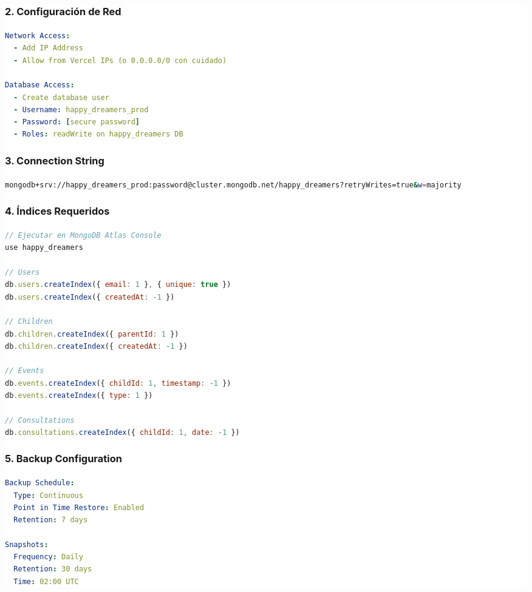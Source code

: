 ### 2. Configuración de Red

```yaml
Network Access:
  - Add IP Address
  - Allow from Vercel IPs (o 0.0.0.0/0 con cuidado)
  
Database Access:
  - Create database user
  - Username: happy_dreamers_prod
  - Password: [secure password]
  - Roles: readWrite on happy_dreamers DB
```

### 3. Connection String

```bash
mongodb+srv://happy_dreamers_prod:password@cluster.mongodb.net/happy_dreamers?retryWrites=true&w=majority
```

### 4. Índices Requeridos

```javascript
// Ejecutar en MongoDB Atlas Console
use happy_dreamers

// Users
db.users.createIndex({ email: 1 }, { unique: true })
db.users.createIndex({ createdAt: -1 })

// Children
db.children.createIndex({ parentId: 1 })
db.children.createIndex({ createdAt: -1 })

// Events
db.events.createIndex({ childId: 1, timestamp: -1 })
db.events.createIndex({ type: 1 })

// Consultations
db.consultations.createIndex({ childId: 1, date: -1 })
```

### 5. Backup Configuration

```yaml
Backup Schedule:
  Type: Continuous
  Point in Time Restore: Enabled
  Retention: 7 days
  
Snapshots:
  Frequency: Daily
  Retention: 30 days
  Time: 02:00 UTC
```
